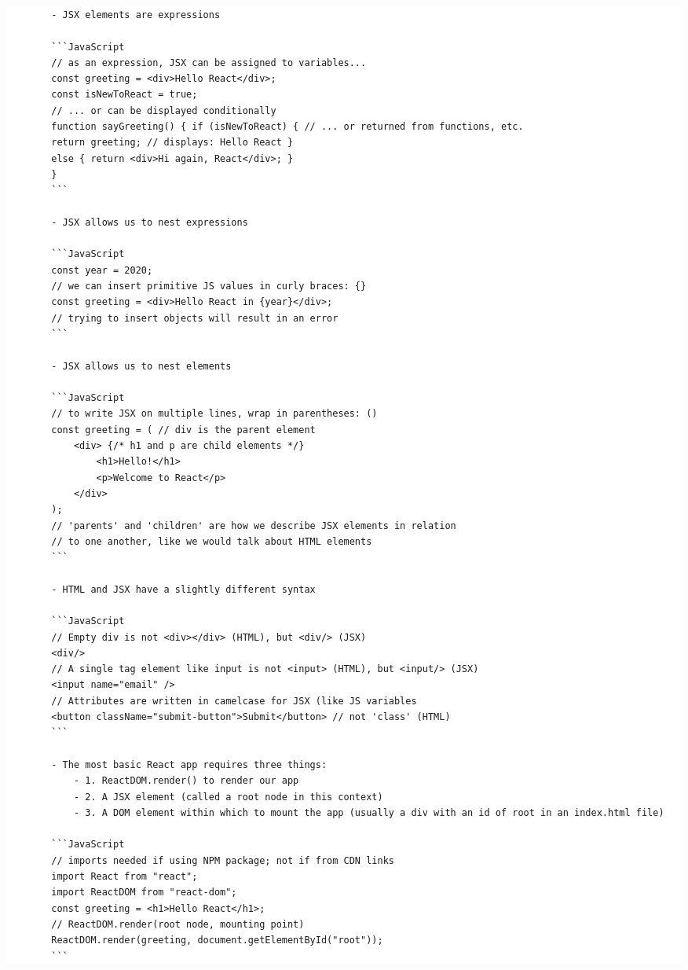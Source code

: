             - JSX elements are expressions
            
            ```JavaScript
            // as an expression, JSX can be assigned to variables...
            const greeting = <div>Hello React</div>;
            const isNewToReact = true;
            // ... or can be displayed conditionally
            function sayGreeting() { if (isNewToReact) { // ... or returned from functions, etc. 
            return greeting; // displays: Hello React } 
            else { return <div>Hi again, React</div>; }
            }
            ```
            
            - JSX allows us to nest expressions
            
            ```JavaScript
            const year = 2020;
            // we can insert primitive JS values in curly braces: {}
            const greeting = <div>Hello React in {year}</div>;
            // trying to insert objects will result in an error
            ```
            
            - JSX allows us to nest elements
            
            ```JavaScript
            // to write JSX on multiple lines, wrap in parentheses: ()
            const greeting = ( // div is the parent element 
            	<div> {/* h1 and p are child elements */} 
            		<h1>Hello!</h1> 
            		<p>Welcome to React</p> 
            	</div>
            );
            // 'parents' and 'children' are how we describe JSX elements in relation
            // to one another, like we would talk about HTML elements
            ```
            
            - HTML and JSX have a slightly different syntax
            
            ```JavaScript
            // Empty div is not <div></div> (HTML), but <div/> (JSX)
            <div/>
            // A single tag element like input is not <input> (HTML), but <input/> (JSX)
            <input name="email" />
            // Attributes are written in camelcase for JSX (like JS variables
            <button className="submit-button">Submit</button> // not 'class' (HTML)
            ```
            
            - The most basic React app requires three things:
                - 1. ReactDOM.render() to render our app
                - 2. A JSX element (called a root node in this context)
                - 3. A DOM element within which to mount the app (usually a div with an id of root in an index.html file)
            
            ```JavaScript
            // imports needed if using NPM package; not if from CDN links
            import React from "react";
            import ReactDOM from "react-dom";
            const greeting = <h1>Hello React</h1>;
            // ReactDOM.render(root node, mounting point)
            ReactDOM.render(greeting, document.getElementById("root"));
            ```
            
